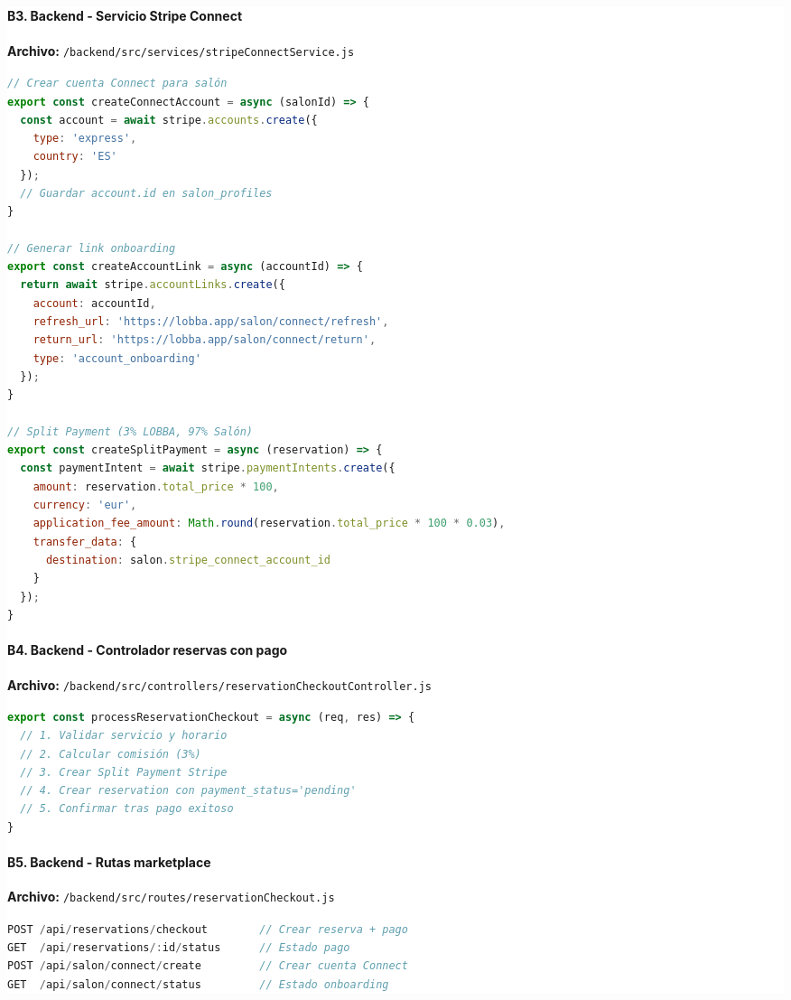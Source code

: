 #### B3. Backend - Servicio Stripe Connect
**Archivo:** `/backend/src/services/stripeConnectService.js`
```javascript
// Crear cuenta Connect para salón
export const createConnectAccount = async (salonId) => {
  const account = await stripe.accounts.create({
    type: 'express',
    country: 'ES'
  });
  // Guardar account.id en salon_profiles
}

// Generar link onboarding
export const createAccountLink = async (accountId) => {
  return await stripe.accountLinks.create({
    account: accountId,
    refresh_url: 'https://lobba.app/salon/connect/refresh',
    return_url: 'https://lobba.app/salon/connect/return',
    type: 'account_onboarding'
  });
}

// Split Payment (3% LOBBA, 97% Salón)
export const createSplitPayment = async (reservation) => {
  const paymentIntent = await stripe.paymentIntents.create({
    amount: reservation.total_price * 100,
    currency: 'eur',
    application_fee_amount: Math.round(reservation.total_price * 100 * 0.03),
    transfer_data: {
      destination: salon.stripe_connect_account_id
    }
  });
}
```

#### B4. Backend - Controlador reservas con pago
**Archivo:** `/backend/src/controllers/reservationCheckoutController.js`
```javascript
export const processReservationCheckout = async (req, res) => {
  // 1. Validar servicio y horario
  // 2. Calcular comisión (3%)
  // 3. Crear Split Payment Stripe
  // 4. Crear reservation con payment_status='pending'
  // 5. Confirmar tras pago exitoso
}
```

#### B5. Backend - Rutas marketplace
**Archivo:** `/backend/src/routes/reservationCheckout.js`
```javascript
POST /api/reservations/checkout        // Crear reserva + pago
GET  /api/reservations/:id/status      // Estado pago
POST /api/salon/connect/create         // Crear cuenta Connect
GET  /api/salon/connect/status         // Estado onboarding
```
